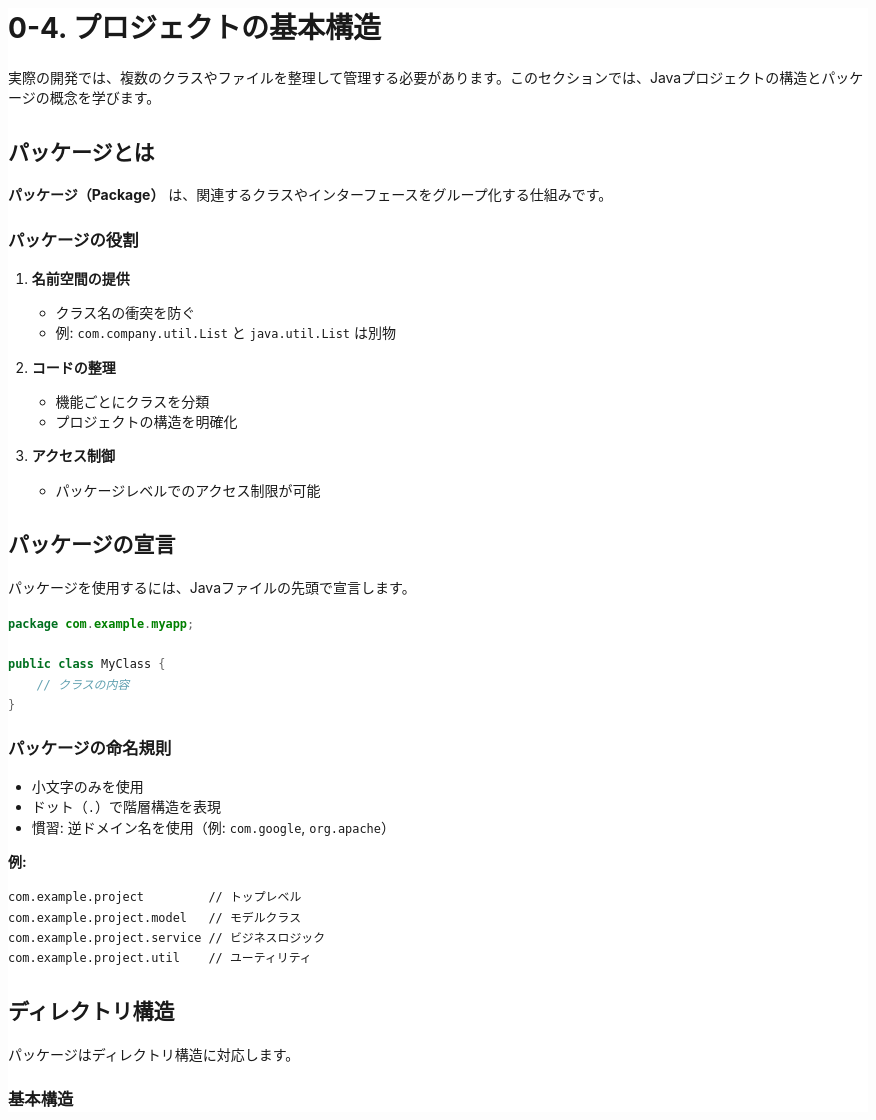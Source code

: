 # 0-4. プロジェクトの基本構造

実際の開発では、複数のクラスやファイルを整理して管理する必要があります。このセクションでは、Javaプロジェクトの構造とパッケージの概念を学びます。

## パッケージとは

**パッケージ（Package）** は、関連するクラスやインターフェースをグループ化する仕組みです。

### パッケージの役割

1. **名前空間の提供**
   - クラス名の衝突を防ぐ
   - 例: `com.company.util.List` と `java.util.List` は別物

2. **コードの整理**
   - 機能ごとにクラスを分類
   - プロジェクトの構造を明確化

3. **アクセス制御**
   - パッケージレベルでのアクセス制限が可能

## パッケージの宣言

パッケージを使用するには、Javaファイルの先頭で宣言します。

```java
package com.example.myapp;

public class MyClass {
    // クラスの内容
}
```

### パッケージの命名規則

- 小文字のみを使用
- ドット（`.`）で階層構造を表現
- 慣習: 逆ドメイン名を使用（例: `com.google`, `org.apache`）

**例:**
```
com.example.project         // トップレベル
com.example.project.model   // モデルクラス
com.example.project.service // ビジネスロジック
com.example.project.util    // ユーティリティ
```

## ディレクトリ構造

パッケージはディレクトリ構造に対応します。

### 基本構造
